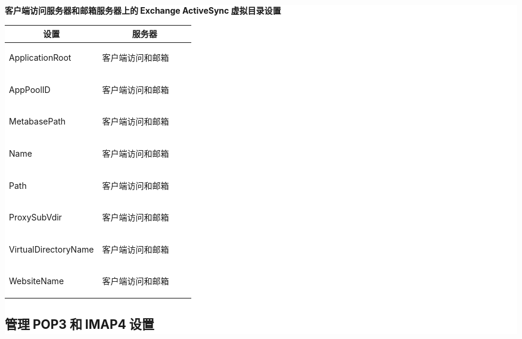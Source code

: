 

**客户端访问服务器和邮箱服务器上的 Exchange ActiveSync 虚拟目录设置**


<table>
<colgroup>
<col style="width: 50%" />
<col style="width: 50%" />
</colgroup>
<thead>
<tr class="header">
<th>设置</th>
<th>服务器</th>
</tr>
</thead>
<tbody>
<tr class="odd">
<td><p>ApplicationRoot</p></td>
<td><p>客户端访问和邮箱</p></td>
</tr>
<tr class="even">
<td><p>AppPoolID</p></td>
<td><p>客户端访问和邮箱</p></td>
</tr>
<tr class="odd">
<td><p>MetabasePath</p></td>
<td><p>客户端访问和邮箱</p></td>
</tr>
<tr class="even">
<td><p>Name</p></td>
<td><p>客户端访问和邮箱</p></td>
</tr>
<tr class="odd">
<td><p>Path</p></td>
<td><p>客户端访问和邮箱</p></td>
</tr>
<tr class="even">
<td><p>ProxySubVdir</p></td>
<td><p>客户端访问和邮箱</p></td>
</tr>
<tr class="odd">
<td><p>VirtualDirectoryName</p></td>
<td><p>客户端访问和邮箱</p></td>
</tr>
<tr class="even">
<td><p>WebsiteName</p></td>
<td><p>客户端访问和邮箱</p></td>
</tr>
</tbody>
</table>


## 管理 POP3 和 IMAP4 设置
